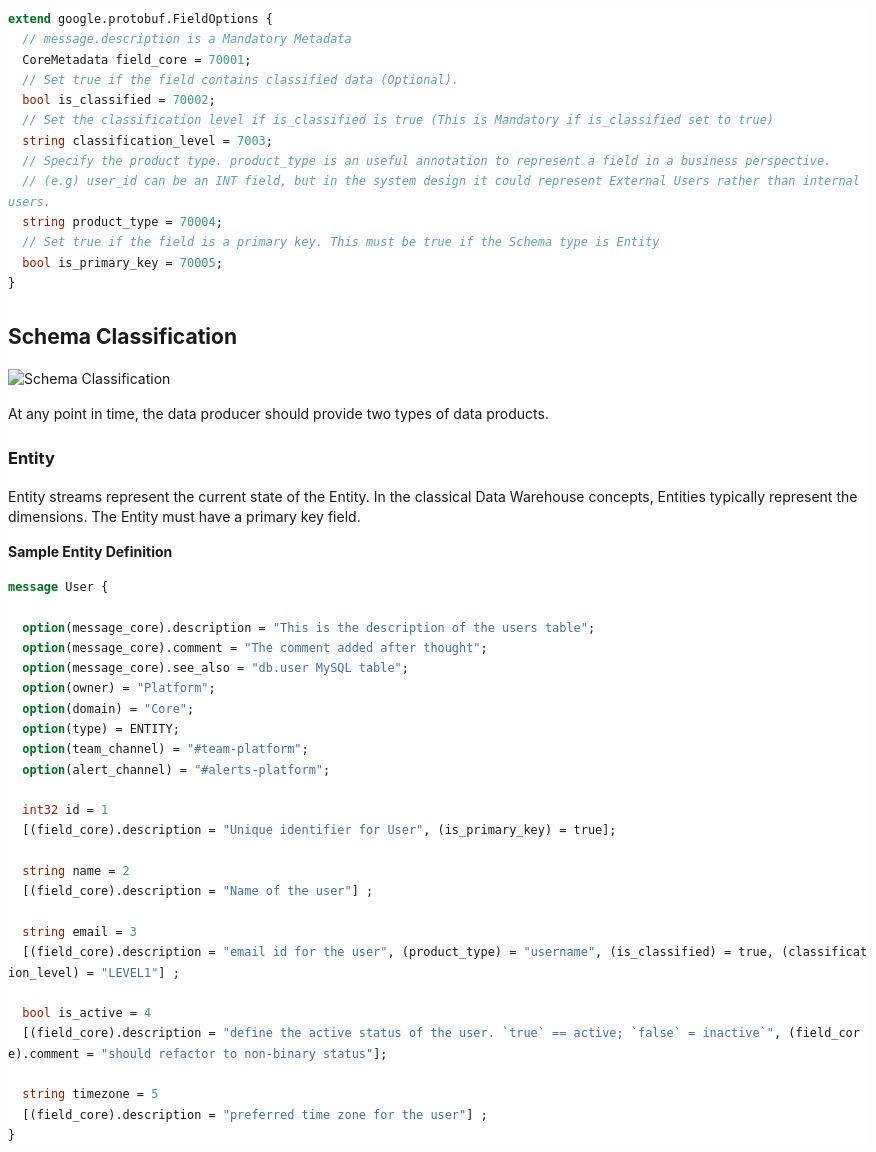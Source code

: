 ```protobuf
extend google.protobuf.FieldOptions {
  // message.description is a Mandatory Metadata
  CoreMetadata field_core = 70001;
  // Set true if the field contains classified data (Optional).
  bool is_classified = 70002;
  // Set the classification level if is_classified is true (This is Mandatory if is_classified set to true)
  string classification_level = 7003;
  // Specify the product type. product_type is an useful annotation to represent a field in a business perspective.
  // (e.g) user_id can be an INT field, but in the system design it could represent External Users rather than internal users.
  string product_type = 70004;
  // Set true if the field is a primary key. This must be true if the Schema type is Entity
  bool is_primary_key = 70005;
}
```


## Schema Classification

<img src="../asset/ds_classification.png" alt="Schema Classification"/>

At any point in time, the data producer should provide two types of data products.

### Entity

Entity streams represent the current state of the Entity. In the classical Data Warehouse concepts, Entities typically
represent the dimensions. The Entity must have a primary key field.

**Sample Entity Definition**

```protobuf
message User {

  option(message_core).description = "This is the description of the users table";
  option(message_core).comment = "The comment added after thought";
  option(message_core).see_also = "db.user MySQL table";
  option(owner) = "Platform";
  option(domain) = "Core";
  option(type) = ENTITY;
  option(team_channel) = "#team-platform";
  option(alert_channel) = "#alerts-platform";

  int32 id = 1
  [(field_core).description = "Unique identifier for User", (is_primary_key) = true];

  string name = 2
  [(field_core).description = "Name of the user"] ;

  string email = 3
  [(field_core).description = "email id for the user", (product_type) = "username", (is_classified) = true, (classification_level) = "LEVEL1"] ;

  bool is_active = 4
  [(field_core).description = "define the active status of the user. `true` == active; `false` = inactive`", (field_core).comment = "should refactor to non-binary status"];

  string timezone = 5
  [(field_core).description = "preferred time zone for the user"] ;
}
```
